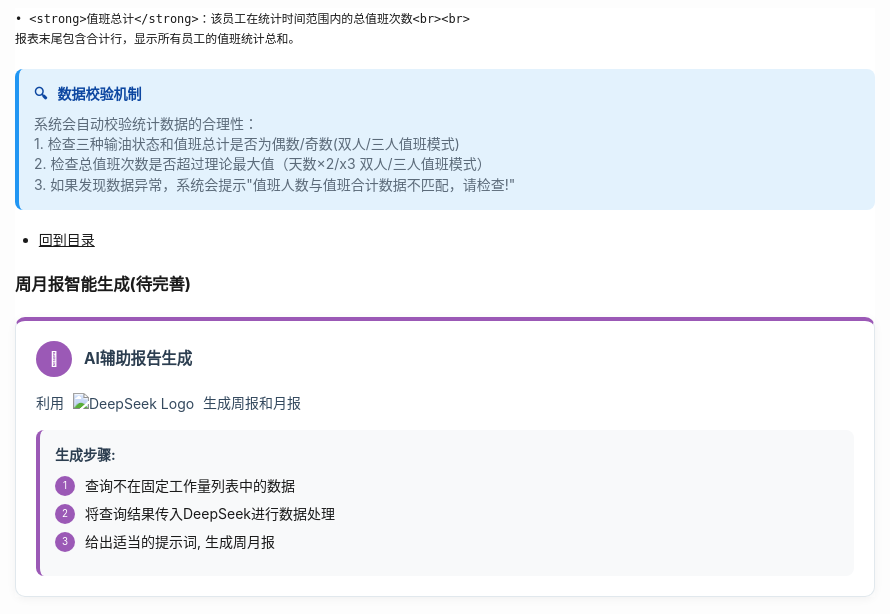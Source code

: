     • <strong>值班总计</strong>：该员工在统计时间范围内的总值班次数<br><br>
    报表末尾包含合计行，显示所有员工的值班统计总和。
  </div>
</div>

<div style="background: #e3f2fd; border-radius: 8px; padding: 15px; margin: 20px 0; border-left: 4px solid #2196F3;">
  <div style="font-weight: bold; color: #0d47a1; margin-bottom: 10px; display: flex; align-items: center;">
    <div style="margin-right: 10px;">🔍</div>
    数据校验机制
  </div>
  <div style="color: #5c6b7a;">
    系统会自动校验统计数据的合理性：<br>
    1. 检查三种输油状态和值班总计是否为偶数/奇数(双人/三人值班模式)<br>
    2. 检查总值班次数是否超过理论最大值（天数×2/x3 双人/三人值班模式）<br>
    3. 如果发现数据异常，系统会提示"值班人数与值班合计数据不匹配，请检查!"
  </div>
</div>

- [回到目录](#目录)

<a id="周月报智能生成"></a>

### 周月报智能生成(待完善)

<div style="display: grid; grid-template-columns: repeat(auto-fit, minmax(300px, 1fr)); gap: 20px; margin: 20px 0;">
  <div style="border: 1px solid #e1e8ed; border-radius: 10px; padding: 20px; background: #fff; box-shadow: 0 2px 10px rgba(0,0,0,0.05); border-top: 4px solid #9b59b6;">
    <div style="display: flex; align-items: center; margin-bottom: 15px;">
      <div style="background: #9b59b6; color: white; width: 36px; height: 36px; border-radius: 50%; display: flex; align-items: center; justify-content: center; font-weight: bold; margin-right: 12px;">🤖</div>
      <div style="font-weight: bold; font-size: 1.1em; color: #2c3e50;">AI辅助报告生成</div>
    </div>
    <div style="color: #34495e; line-height: 1.6;">
      利用 <img src="https://upload.wikimedia.org/wikipedia/commons/e/ec/DeepSeek_logo.svg" alt="DeepSeek Logo" style="height: 20px; vertical-align: middle; margin: 0 5px;"> 生成周报和月报
    </div>
    <div style="margin-top: 15px; padding: 15px; background: #f8f9fa; border-radius: 8px; border-left: 4px solid #9b59b6;">
      <div style="font-weight: bold; color: #2c3e50; margin-bottom: 10px;">生成步骤:</div>
      <div style="display: flex; flex-direction: column; gap: 8px;">
        <div style="display: flex; align-items: flex-start;">
          <div style="background: #9b59b6; color: white; width: 20px; height: 20px; border-radius: 50%; display: flex; align-items: center; justify-content: center; font-size: 0.7em; margin-right: 10px; flex-shrink: 0;">1</div>
          <div>查询不在固定工作量列表中的数据</div>
        </div>
        <div style="display: flex; align-items: flex-start;">
          <div style="background: #9b59b6; color: white; width: 20px; height: 20px; border-radius: 50%; display: flex; align-items: center; justify-content: center; font-size: 0.7em; margin-right: 10px; flex-shrink: 0;">2</div>
          <div>将查询结果传入DeepSeek进行数据处理</div>
        </div>
        <div style="display: flex; align-items: flex-start;">
          <div style="background: #9b59b6; color: white; width: 20px; height: 20px; border-radius: 50%; display: flex; align-items: center; justify-content: center; font-size: 0.7em; margin-right: 10px; flex-shrink: 0;">3</div>
          <div>给出适当的提示词, 生成周月报</div>
        </div>
        <div style="display: flex; align-items: flex-start;">